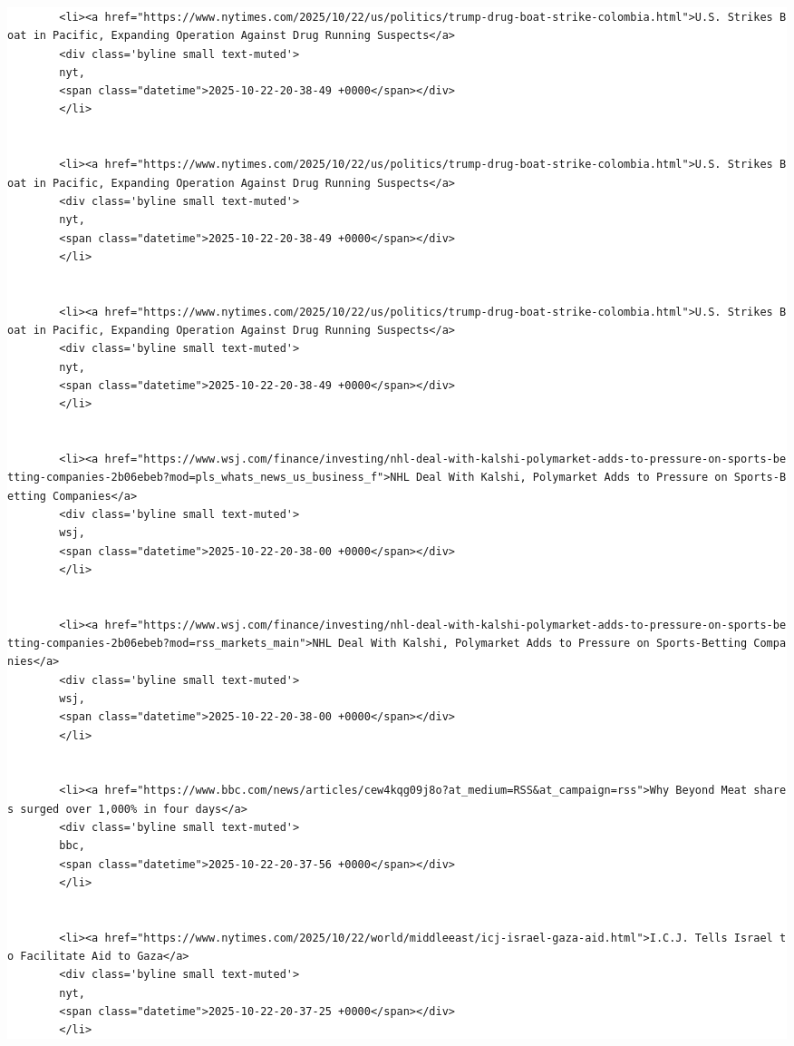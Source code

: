 
            <li><a href="https://www.nytimes.com/2025/10/22/us/politics/trump-drug-boat-strike-colombia.html">U.S. Strikes Boat in Pacific, Expanding Operation Against Drug Running Suspects</a>
            <div class='byline small text-muted'>
            nyt, 
            <span class="datetime">2025-10-22-20-38-49 +0000</span></div>
            </li>
        

            <li><a href="https://www.nytimes.com/2025/10/22/us/politics/trump-drug-boat-strike-colombia.html">U.S. Strikes Boat in Pacific, Expanding Operation Against Drug Running Suspects</a>
            <div class='byline small text-muted'>
            nyt, 
            <span class="datetime">2025-10-22-20-38-49 +0000</span></div>
            </li>
        

            <li><a href="https://www.nytimes.com/2025/10/22/us/politics/trump-drug-boat-strike-colombia.html">U.S. Strikes Boat in Pacific, Expanding Operation Against Drug Running Suspects</a>
            <div class='byline small text-muted'>
            nyt, 
            <span class="datetime">2025-10-22-20-38-49 +0000</span></div>
            </li>
        

            <li><a href="https://www.wsj.com/finance/investing/nhl-deal-with-kalshi-polymarket-adds-to-pressure-on-sports-betting-companies-2b06ebeb?mod=pls_whats_news_us_business_f">NHL Deal With Kalshi, Polymarket Adds to Pressure on Sports-Betting Companies</a>
            <div class='byline small text-muted'>
            wsj, 
            <span class="datetime">2025-10-22-20-38-00 +0000</span></div>
            </li>
        

            <li><a href="https://www.wsj.com/finance/investing/nhl-deal-with-kalshi-polymarket-adds-to-pressure-on-sports-betting-companies-2b06ebeb?mod=rss_markets_main">NHL Deal With Kalshi, Polymarket Adds to Pressure on Sports-Betting Companies</a>
            <div class='byline small text-muted'>
            wsj, 
            <span class="datetime">2025-10-22-20-38-00 +0000</span></div>
            </li>
        

            <li><a href="https://www.bbc.com/news/articles/cew4kqg09j8o?at_medium=RSS&at_campaign=rss">Why Beyond Meat shares surged over 1,000% in four days</a>
            <div class='byline small text-muted'>
            bbc, 
            <span class="datetime">2025-10-22-20-37-56 +0000</span></div>
            </li>
        

            <li><a href="https://www.nytimes.com/2025/10/22/world/middleeast/icj-israel-gaza-aid.html">I.C.J. Tells Israel to Facilitate Aid to Gaza</a>
            <div class='byline small text-muted'>
            nyt, 
            <span class="datetime">2025-10-22-20-37-25 +0000</span></div>
            </li>
        